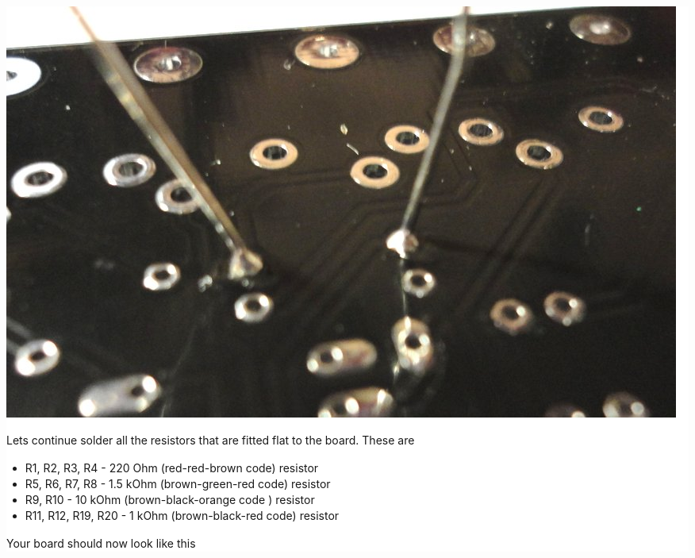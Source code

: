 <img src="img/B303.JPG">

Lets continue solder all the resistors that are fitted flat to the board. These are 
* R1, R2, R3, R4 - 220 Ohm (red-red-brown code) resistor
* R5, R6, R7, R8 - 1.5 kOhm (brown-green-red code) resistor
* R9, R10 - 10 kOhm (brown-black-orange code ) resistor
* R11, R12, R19, R20 - 1 kOhm (brown-black-red code) resistor

Your board should now look like this